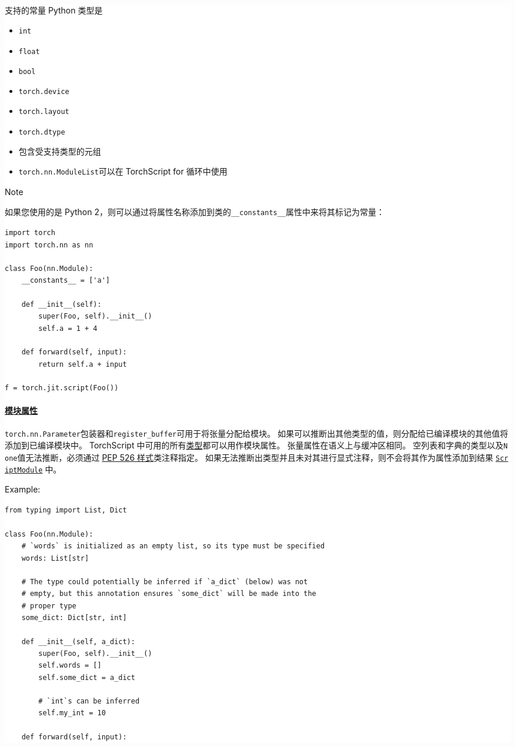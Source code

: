 支持的常量 Python 类型是

*   `int`

*   `float`

*   `bool`

*   `torch.device`

*   `torch.layout`

*   `torch.dtype`

*   包含受支持类型的元组

*   `torch.nn.ModuleList`可以在 TorchScript for 循环中使用

Note

如果您使用的是 Python 2，则可以通过将属性名称添加到类的`__constants__`属性中来将其标记为常量：

```
import torch
import torch.nn as nn

class Foo(nn.Module):
    __constants__ = ['a']

    def __init__(self):
        super(Foo, self).__init__()
        self.a = 1 + 4

    def forward(self, input):
        return self.a + input

f = torch.jit.script(Foo())

```

#### [模块属性](#id57)

`torch.nn.Parameter`包装器和`register_buffer`可用于将张量分配给模块。 如果可以推断出其他类型的值，则分配给已编译模块的其他值将添加到已编译模块中。 TorchScript 中可用的所有[类型](#types)都可以用作模块属性。 张量属性在语义上与缓冲区相同。 空列表和字典的类型以及`None`值无法推断，必须通过 [PEP 526 样式](https://www.python.org/dev/peps/pep-0526/#class-and-instance-variable-annotations)类注释指定。 如果无法推断出类型并且未对其进行显式注释，则不会将其作为属性添加到结果 [`ScriptModule`](#torch.jit.ScriptModule "torch.jit.ScriptModule") 中。

Example:

```
from typing import List, Dict

class Foo(nn.Module):
    # `words` is initialized as an empty list, so its type must be specified
    words: List[str]

    # The type could potentially be inferred if `a_dict` (below) was not
    # empty, but this annotation ensures `some_dict` will be made into the
    # proper type
    some_dict: Dict[str, int]

    def __init__(self, a_dict):
        super(Foo, self).__init__()
        self.words = []
        self.some_dict = a_dict

        # `int`s can be inferred
        self.my_int = 10

    def forward(self, input):
```